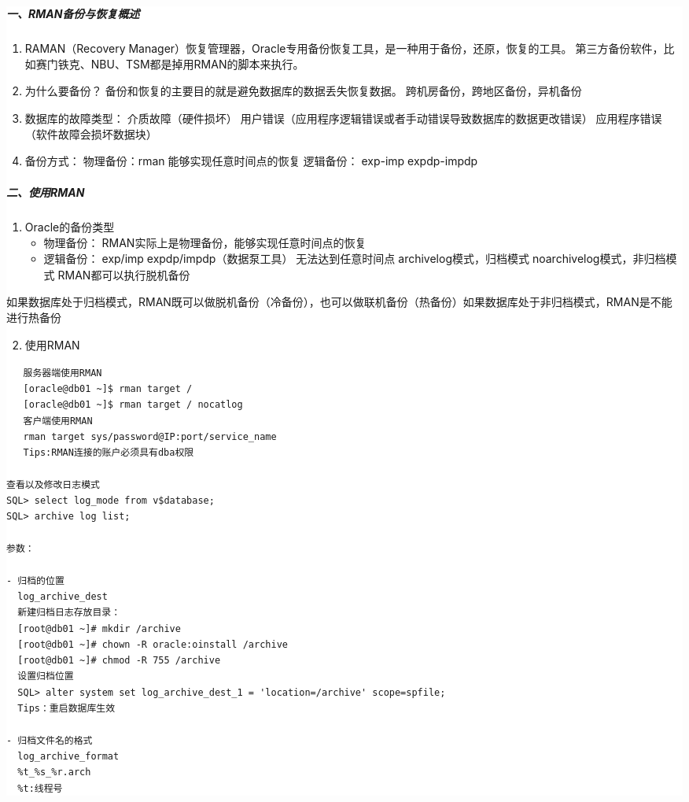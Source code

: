 

##### 一、RMAN备份与恢复概述

1. RAMAN（Recovery Manager）恢复管理器，Oracle专用备份恢复工具，是一种用于备份，还原，恢复的工具。
   第三方备份软件，比如赛门铁克、NBU、TSM都是掉用RMAN的脚本来执行。

2. 为什么要备份？
   备份和恢复的主要目的就是避免数据库的数据丢失恢复数据。
   跨机房备份，跨地区备份，异机备份

3. 数据库的故障类型：
   介质故障（硬件损坏）
   用户错误（应用程序逻辑错误或者手动错误导致数据库的数据更改错误）
   应用程序错误（软件故障会损坏数据块）

4. 备份方式：
   物理备份：rman
   能够实现任意时间点的恢复
   逻辑备份：
   exp-imp
   expdp-impdp

##### 二、使用RMAN

1. Oracle的备份类型
   - 物理备份：
     RMAN实际上是物理备份，能够实现任意时间点的恢复
   - 逻辑备份：
     exp/imp
     expdp/impdp（数据泵工具）
     无法达到任意时间点
     archivelog模式，归档模式
     noarchivelog模式，非归档模式
     RMAN都可以执行脱机备份

​        如果数据库处于归档模式，RMAN既可以做脱机备份（冷备份），也可以做联机备份（热备份）
​        如果数据库处于非归档模式，RMAN是不能进行热备份

2. 使用RMAN
```plsql
   服务器端使用RMAN
   [oracle@db01 ~]$ rman target / 
   [oracle@db01 ~]$ rman target / nocatlog
   客户端使用RMAN
   rman target sys/password@IP:port/service_name
   Tips:RMAN连接的账户必须具有dba权限

查看以及修改日志模式
SQL> select log_mode from v$database;
SQL> archive log list;

参数：

- 归档的位置
  log_archive_dest
  新建归档日志存放目录：
  [root@db01 ~]# mkdir /archive
  [root@db01 ~]# chown -R oracle:oinstall /archive
  [root@db01 ~]# chmod -R 755 /archive
  设置归档位置
  SQL> alter system set log_archive_dest_1 = 'location=/archive' scope=spfile;
  Tips：重启数据库生效				

- 归档文件名的格式
  log_archive_format
  %t_%s_%r.arch
  %t:线程号
```
